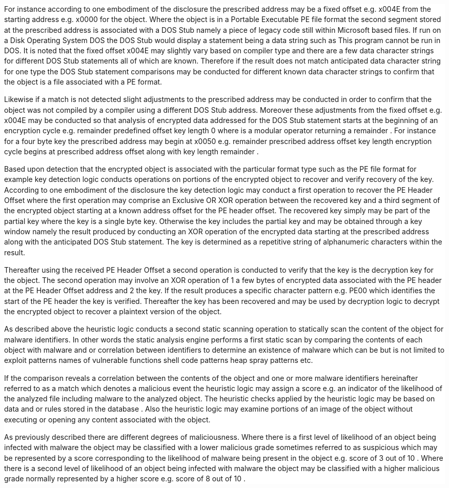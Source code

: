 For instance according to one embodiment of the disclosure the prescribed address may be a fixed offset e.g. x004E from the starting address e.g. x0000 for the object. Where the object is in a Portable Executable PE file format the second segment stored at the prescribed address is associated with a DOS Stub namely a piece of legacy code still within Microsoft based files. If run on a Disk Operating System DOS the DOS Stub would display a statement being a data string such as This program cannot be run in DOS. It is noted that the fixed offset x004E may slightly vary based on compiler type and there are a few data character strings for different DOS Stub statements all of which are known. Therefore if the result does not match anticipated data character string for one type the DOS Stub statement comparisons may be conducted for different known data character strings to confirm that the object is a file associated with a PE format.

Likewise if a match is not detected slight adjustments to the prescribed address may be conducted in order to confirm that the object was not compiled by a compiler using a different DOS Stub address. Moreover these adjustments from the fixed offset e.g. x004E may be conducted so that analysis of encrypted data addressed for the DOS Stub statement starts at the beginning of an encryption cycle e.g. remainder predefined offset key length 0 where is a modular operator returning a remainder . For instance for a four byte key the prescribed address may begin at x0050 e.g. remainder prescribed address offset key length encryption cycle begins at prescribed address offset along with key length remainder .

Based upon detection that the encrypted object is associated with the particular format type such as the PE file format for example key detection logic conducts operations on portions of the encrypted object to recover and verify recovery of the key. According to one embodiment of the disclosure the key detection logic may conduct a first operation to recover the PE Header Offset where the first operation may comprise an Exclusive OR XOR operation between the recovered key and a third segment of the encrypted object starting at a known address offset for the PE header offset. The recovered key simply may be part of the partial key where the key is a single byte key. Otherwise the key includes the partial key and may be obtained through a key window namely the result produced by conducting an XOR operation of the encrypted data starting at the prescribed address along with the anticipated DOS Stub statement. The key is determined as a repetitive string of alphanumeric characters within the result.

Thereafter using the received PE Header Offset a second operation is conducted to verify that the key is the decryption key for the object. The second operation may involve an XOR operation of 1 a few bytes of encrypted data associated with the PE header at the PE Header Offset address and 2 the key. If the result produces a specific character pattern e.g. PE00 which identifies the start of the PE header the key is verified. Thereafter the key has been recovered and may be used by decryption logic to decrypt the encrypted object to recover a plaintext version of the object.

As described above the heuristic logic conducts a second static scanning operation to statically scan the content of the object for malware identifiers. In other words the static analysis engine performs a first static scan by comparing the contents of each object with malware and or correlation between identifiers to determine an existence of malware which can be but is not limited to exploit patterns names of vulnerable functions shell code patterns heap spray patterns etc.

If the comparison reveals a correlation between the contents of the object and one or more malware identifiers hereinafter referred to as a match which denotes a malicious event the heuristic logic may assign a score e.g. an indicator of the likelihood of the analyzed file including malware to the analyzed object. The heuristic checks applied by the heuristic logic may be based on data and or rules stored in the database . Also the heuristic logic may examine portions of an image of the object without executing or opening any content associated with the object.

As previously described there are different degrees of maliciousness. Where there is a first level of likelihood of an object being infected with malware the object may be classified with a lower malicious grade sometimes referred to as suspicious which may be represented by a score corresponding to the likelihood of malware being present in the object e.g. score of 3 out of 10 . Where there is a second level of likelihood of an object being infected with malware the object may be classified with a higher malicious grade normally represented by a higher score e.g. score of 8 out of 10 .
